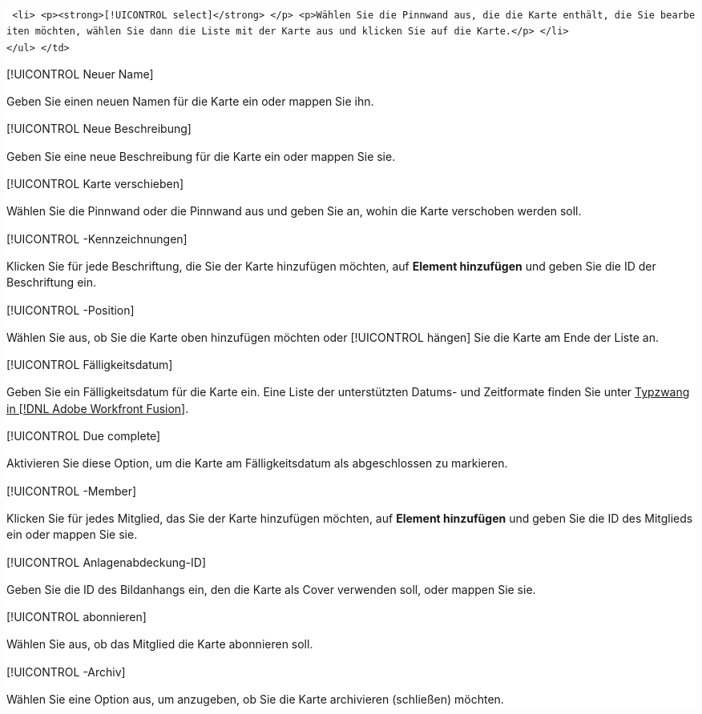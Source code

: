      <li> <p><strong>[!UICONTROL select]</strong> </p> <p>Wählen Sie die Pinnwand aus, die die Karte enthält, die Sie bearbeiten möchten, wählen Sie dann die Liste mit der Karte aus und klicken Sie auf die Karte.</p> </li> 
    </ul> </td> 
  </tr> 
  <tr> 
   <td role="rowheader">[!UICONTROL Neuer Name]</td> 
   <td> <p>Geben Sie einen neuen Namen für die Karte ein oder mappen Sie ihn.</p> </td> 
  </tr> 
  <tr> 
   <td role="rowheader"> <p>[!UICONTROL Neue Beschreibung]</p> </td> 
   <td> <p>Geben Sie eine neue Beschreibung für die Karte ein oder mappen Sie sie.</p> </td> 
  </tr> 
  <tr> 
   <td role="rowheader"> <p>[!UICONTROL Karte verschieben]</p> </td> 
   <td> <p>Wählen Sie die Pinnwand oder die Pinnwand aus und geben Sie an, wohin die Karte verschoben werden soll.</p> </td> 
  </tr> 
  <tr> 
   <td role="rowheader">[!UICONTROL -Kennzeichnungen] </td> 
   <td> <p>Klicken Sie für jede Beschriftung, die Sie der Karte hinzufügen möchten, auf <b>Element hinzufügen</b> und geben Sie die ID der Beschriftung ein.</p> </td> 
  </tr> 
  <tr> 
   <td role="rowheader">[!UICONTROL -Position] </td> 
   <td> <p>Wählen Sie aus, ob Sie die Karte oben hinzufügen möchten oder [!UICONTROL hängen] Sie die Karte am Ende der Liste an.</p> </td> 
  </tr> 
  <tr> 
   <td role="rowheader">[!UICONTROL Fälligkeitsdatum]</td> 
   <td> <p> Geben Sie ein Fälligkeitsdatum für die Karte ein. Eine Liste der unterstützten Datums- und Zeitformate finden Sie unter <a href="/help/workfront-fusion/references/mapping-panel/data-types/type-coercion.md" class="MCXref xref">Typzwang in [!DNL Adobe Workfront Fusion]</a>.</p> </td> 
  </tr> 
  <tr> 
   <td role="rowheader">[!UICONTROL Due complete]</td> 
   <td> <p> Aktivieren Sie diese Option, um die Karte am Fälligkeitsdatum als abgeschlossen zu markieren.</p> </td> 
  </tr> 
  <tr> 
   <td role="rowheader">[!UICONTROL -Member] </td> 
   <td> <p>Klicken Sie für jedes Mitglied, das Sie der Karte hinzufügen möchten, auf <b>Element hinzufügen</b> und geben Sie die ID des Mitglieds ein oder mappen Sie sie.</p> </td> 
  </tr> 
  <tr> 
   <td role="rowheader"> <p>[!UICONTROL Anlagenabdeckung-ID]</p> </td> 
   <td> <p>Geben Sie die ID des Bildanhangs ein, den die Karte als Cover verwenden soll, oder mappen Sie sie.</p> </td> 
  </tr> 
  <tr> 
   <td role="rowheader">[!UICONTROL abonnieren] </td> 
   <td> <p>Wählen Sie aus, ob das Mitglied die Karte abonnieren soll.</p> </td> 
  </tr> 
  <tr> 
   <td role="rowheader">[!UICONTROL -Archiv] </td> 
   <td> <p>Wählen Sie eine Option aus, um anzugeben, ob Sie die Karte archivieren (schließen) möchten. </p> </td> 
  </tr> 
 </tbody> 
</table>
